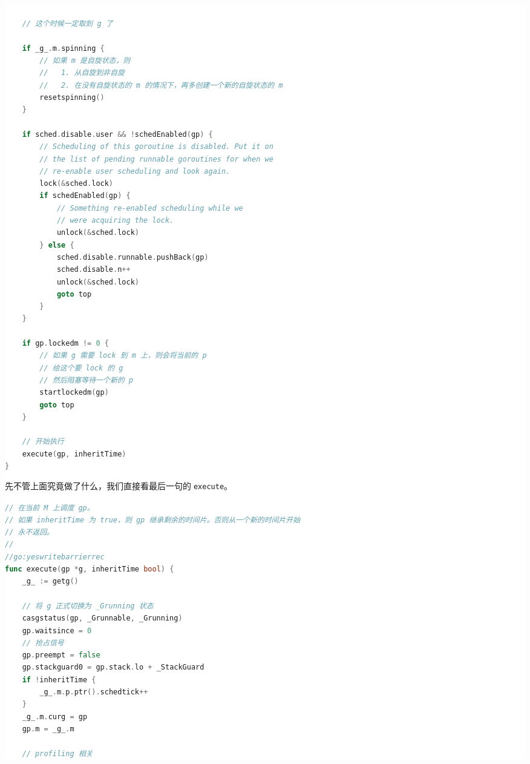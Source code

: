 ```go

	// 这个时候一定取到 g 了

	if _g_.m.spinning {
		// 如果 m 是自旋状态，则
		//   1. 从自旋到非自旋
		//   2. 在没有自旋状态的 m 的情况下，再多创建一个新的自旋状态的 m
		resetspinning()
	}

	if sched.disable.user && !schedEnabled(gp) {
		// Scheduling of this goroutine is disabled. Put it on
		// the list of pending runnable goroutines for when we
		// re-enable user scheduling and look again.
		lock(&sched.lock)
		if schedEnabled(gp) {
			// Something re-enabled scheduling while we
			// were acquiring the lock.
			unlock(&sched.lock)
		} else {
			sched.disable.runnable.pushBack(gp)
			sched.disable.n++
			unlock(&sched.lock)
			goto top
		}
	}

	if gp.lockedm != 0 {
		// 如果 g 需要 lock 到 m 上，则会将当前的 p
		// 给这个要 lock 的 g
		// 然后阻塞等待一个新的 p
		startlockedm(gp)
		goto top
	}

	// 开始执行
	execute(gp, inheritTime)
}
```

先不管上面究竟做了什么，我们直接看最后一句的 `execute`。

```go
// 在当前 M 上调度 gp。
// 如果 inheritTime 为 true，则 gp 继承剩余的时间片。否则从一个新的时间片开始
// 永不返回。
//
//go:yeswritebarrierrec
func execute(gp *g, inheritTime bool) {
	_g_ := getg()

	// 将 g 正式切换为 _Grunning 状态
	casgstatus(gp, _Grunnable, _Grunning)
	gp.waitsince = 0
	// 抢占信号
	gp.preempt = false
	gp.stackguard0 = gp.stack.lo + _StackGuard
	if !inheritTime {
		_g_.m.p.ptr().schedtick++
	}
	_g_.m.curg = gp
	gp.m = _g_.m

	// profiling 相关
```